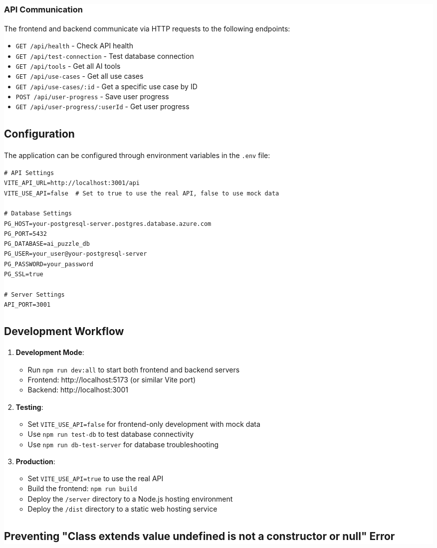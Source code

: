 ### API Communication

The frontend and backend communicate via HTTP requests to the following endpoints:

- `GET /api/health` - Check API health
- `GET /api/test-connection` - Test database connection
- `GET /api/tools` - Get all AI tools
- `GET /api/use-cases` - Get all use cases
- `GET /api/use-cases/:id` - Get a specific use case by ID
- `POST /api/user-progress` - Save user progress
- `GET /api/user-progress/:userId` - Get user progress

## Configuration

The application can be configured through environment variables in the `.env` file:

```
# API Settings
VITE_API_URL=http://localhost:3001/api
VITE_USE_API=false  # Set to true to use the real API, false to use mock data

# Database Settings
PG_HOST=your-postgresql-server.postgres.database.azure.com
PG_PORT=5432
PG_DATABASE=ai_puzzle_db
PG_USER=your_user@your-postgresql-server
PG_PASSWORD=your_password
PG_SSL=true

# Server Settings
API_PORT=3001
```

## Development Workflow

1. **Development Mode**:
   - Run `npm run dev:all` to start both frontend and backend servers
   - Frontend: http://localhost:5173 (or similar Vite port)
   - Backend: http://localhost:3001

2. **Testing**:
   - Set `VITE_USE_API=false` for frontend-only development with mock data
   - Use `npm run test-db` to test database connectivity
   - Use `npm run db-test-server` for database troubleshooting

3. **Production**:
   - Set `VITE_USE_API=true` to use the real API
   - Build the frontend: `npm run build`
   - Deploy the `/server` directory to a Node.js hosting environment
   - Deploy the `/dist` directory to a static web hosting service

## Preventing "Class extends value undefined is not a constructor or null" Error
